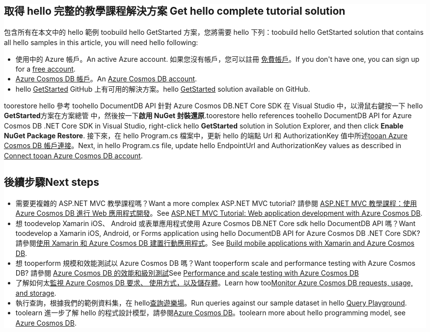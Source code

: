 ## <span data-ttu-id="498d1-257"><a id="GetSolution"></a>取得 hello 完整的教學課程解決方案</span><span class="sxs-lookup"><span data-stu-id="498d1-257"><a id="GetSolution"></a> Get hello complete tutorial solution</span></span>
<span data-ttu-id="498d1-258">包含所有在本文中的 hello 範例 toobuild hello GetStarted 方案，您將需要 hello 下列：</span><span class="sxs-lookup"><span data-stu-id="498d1-258">toobuild hello GetStarted solution that contains all hello samples in this article, you will need hello following:</span></span>

* <span data-ttu-id="498d1-259">使用中的 Azure 帳戶。</span><span class="sxs-lookup"><span data-stu-id="498d1-259">An active Azure account.</span></span> <span data-ttu-id="498d1-260">如果您沒有帳戶，您可以註冊 [免費帳戶](https://azure.microsoft.com/free/)。</span><span class="sxs-lookup"><span data-stu-id="498d1-260">If you don't have one, you can sign up for a [free account](https://azure.microsoft.com/free/).</span></span>
* <span data-ttu-id="498d1-261">[Azure Cosmos DB 帳戶][create-documentdb-dotnet.md#create-account]。</span><span class="sxs-lookup"><span data-stu-id="498d1-261">An [Azure Cosmos DB account][create-documentdb-dotnet.md#create-account].</span></span>
* <span data-ttu-id="498d1-262">hello [GetStarted](https://github.com/Azure-Samples/documentdb-dotnet-core-getting-started) GitHub 上有可用的解決方案。</span><span class="sxs-lookup"><span data-stu-id="498d1-262">hello [GetStarted](https://github.com/Azure-Samples/documentdb-dotnet-core-getting-started) solution available on GitHub.</span></span>

<span data-ttu-id="498d1-263">toorestore hello 參考 toohello DocumentDB API 針對 Azure Cosmos DB.NET Core SDK 在 Visual Studio 中，以滑鼠右鍵按一下 hello **GetStarted**方案在方案總管 中，然後按一下**啟用 NuGet 封裝還原**.</span><span class="sxs-lookup"><span data-stu-id="498d1-263">toorestore hello references toohello DocumentDB API for Azure Cosmos DB .NET Core SDK in Visual Studio, right-click hello **GetStarted** solution in Solution Explorer, and then click **Enable NuGet Package Restore**.</span></span> <span data-ttu-id="498d1-264">接下來，在 hello Program.cs 檔案中，更新 hello 的端點 Url 和 AuthorizationKey 值中所述[tooan Azure Cosmos DB 帳戶連接](#Connect)。</span><span class="sxs-lookup"><span data-stu-id="498d1-264">Next, in hello Program.cs file, update hello EndpointUrl and AuthorizationKey values as described in [Connect tooan Azure Cosmos DB account](#Connect).</span></span>

## <a name="next-steps"></a><span data-ttu-id="498d1-265">後續步驟</span><span class="sxs-lookup"><span data-stu-id="498d1-265">Next steps</span></span>
* <span data-ttu-id="498d1-266">需要更複雜的 ASP.NET MVC 教學課程嗎？</span><span class="sxs-lookup"><span data-stu-id="498d1-266">Want a more complex ASP.NET MVC tutorial?</span></span> <span data-ttu-id="498d1-267">請參閱 [ASP.NET MVC 教學課程：使用 Azure Cosmos DB 進行 Web 應用程式開發](documentdb-dotnet-application.md)。</span><span class="sxs-lookup"><span data-stu-id="498d1-267">See [ASP.NET MVC Tutorial: Web application development with Azure Cosmos DB](documentdb-dotnet-application.md).</span></span>
* <span data-ttu-id="498d1-268">想 toodevelop Xamarin iOS、 Android 或表單應用程式使用 Azure Cosmos DB.NET Core sdk hello DocumentDB API 嗎？</span><span class="sxs-lookup"><span data-stu-id="498d1-268">Want toodevelop a Xamarin iOS, Android, or Forms application using hello DocumentDB API for Azure Cosmos DB .NET Core SDK?</span></span> <span data-ttu-id="498d1-269">請參閱[使用 Xamarin 和 Azure Cosmos DB 建置行動應用程式](mobile-apps-with-xamarin.md)。</span><span class="sxs-lookup"><span data-stu-id="498d1-269">See [Build mobile applications with Xamarin and Azure Cosmos DB](mobile-apps-with-xamarin.md).</span></span>
* <span data-ttu-id="498d1-270">想 tooperform 規模和效能測試以 Azure Cosmos DB 嗎？</span><span class="sxs-lookup"><span data-stu-id="498d1-270">Want tooperform scale and performance testing with Azure Cosmos DB?</span></span> <span data-ttu-id="498d1-271">請參閱 [Azure Cosmos DB 的效能和級別測試](performance-testing.md)</span><span class="sxs-lookup"><span data-stu-id="498d1-271">See [Performance and scale testing with Azure Cosmos DB](performance-testing.md)</span></span>
* <span data-ttu-id="498d1-272">了解如何太[監視 Azure Cosmos DB 要求、 使用方式，以及儲存體](monitor-accounts.md)。</span><span class="sxs-lookup"><span data-stu-id="498d1-272">Learn how too[Monitor Azure Cosmos DB requests, usage, and storage](monitor-accounts.md).</span></span>
* <span data-ttu-id="498d1-273">執行查詢，根據我們的範例資料集，在 hello[查詢遊樂場](https://www.documentdb.com/sql/demo)。</span><span class="sxs-lookup"><span data-stu-id="498d1-273">Run queries against our sample dataset in hello [Query Playground](https://www.documentdb.com/sql/demo).</span></span>
* <span data-ttu-id="498d1-274">toolearn 進一步了解 hello 的程式設計模型，請參閱[Azure Cosmos DB](https://azure.microsoft.com/services/cosmos-db/)。</span><span class="sxs-lookup"><span data-stu-id="498d1-274">toolearn more about hello programming model, see [Azure Cosmos DB](https://azure.microsoft.com/services/cosmos-db/).</span></span>

[create-documentdb-dotnet.md#create-account]: create-documentdb-dotnet.md#create-account
[keys]: media/documentdb-dotnetcore-get-started/nosql-tutorial-keys.png
